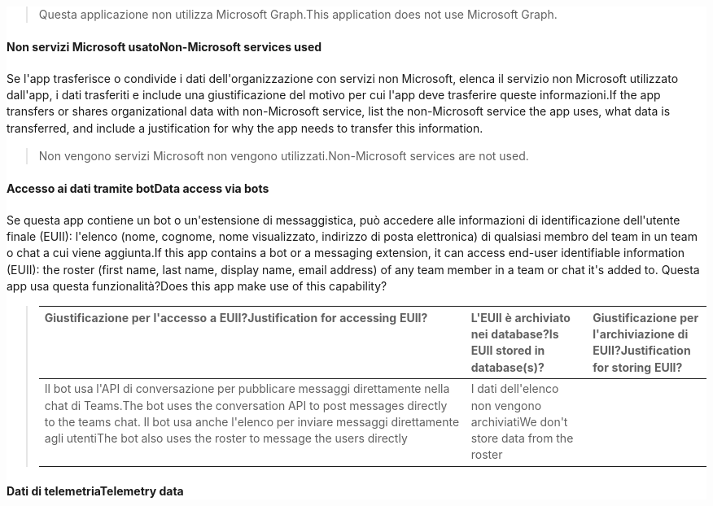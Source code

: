 ><span data-ttu-id="8a52a-128">Questa applicazione non utilizza Microsoft Graph.</span><span class="sxs-lookup"><span data-stu-id="8a52a-128">This application does not use Microsoft Graph.</span></span>


#### <a name="non-microsoft-services-used"></a><span data-ttu-id="8a52a-129">Non servizi Microsoft usato</span><span class="sxs-lookup"><span data-stu-id="8a52a-129">Non-Microsoft services used</span></span>

<span data-ttu-id="8a52a-130">Se l'app trasferisce o condivide i dati dell'organizzazione con servizi non Microsoft, elenca il servizio non Microsoft utilizzato dall'app, i dati trasferiti e include una giustificazione del motivo per cui l'app deve trasferire queste informazioni.</span><span class="sxs-lookup"><span data-stu-id="8a52a-130">If the app transfers or shares organizational data with non-Microsoft service, list the non-Microsoft service the app uses, what data is transferred, and include a justification for why the app needs to transfer this information.</span></span>

><span data-ttu-id="8a52a-131">Non vengono servizi Microsoft non vengono utilizzati.</span><span class="sxs-lookup"><span data-stu-id="8a52a-131">Non-Microsoft services are not used.</span></span>

#### <a name="data-access-via-bots"></a><span data-ttu-id="8a52a-132">Accesso ai dati tramite bot</span><span class="sxs-lookup"><span data-stu-id="8a52a-132">Data access via bots</span></span>

<span data-ttu-id="8a52a-133">Se questa app contiene un bot o un'estensione di messaggistica, può accedere alle informazioni di identificazione dell'utente finale (EUII): l'elenco (nome, cognome, nome visualizzato, indirizzo di posta elettronica) di qualsiasi membro del team in un team o chat a cui viene aggiunta.</span><span class="sxs-lookup"><span data-stu-id="8a52a-133">If this app contains a bot or a messaging extension, it can access end-user identifiable information (EUII): the roster (first name, last name, display name, email address) of any team member in a team or chat it's added to.</span></span> <span data-ttu-id="8a52a-134">Questa app usa questa funzionalità?</span><span class="sxs-lookup"><span data-stu-id="8a52a-134">Does this app make use of this capability?</span></span>

>| <span data-ttu-id="8a52a-135">**Giustificazione per l'accesso a EUII?**</span><span class="sxs-lookup"><span data-stu-id="8a52a-135">**Justification for accessing EUII?**</span></span>  | <span data-ttu-id="8a52a-136">**L'EUII è archiviato nei database?**</span><span class="sxs-lookup"><span data-stu-id="8a52a-136">**Is EUII stored in database(s)?**</span></span> | <span data-ttu-id="8a52a-137">**Giustificazione per l'archiviazione di EUII?**</span><span class="sxs-lookup"><span data-stu-id="8a52a-137">**Justification for storing EUII?**</span></span> |
>|:--------------------------------|:---------------------|:--------------------------|
>| <span data-ttu-id="8a52a-138">Il bot usa l'API di conversazione per pubblicare messaggi direttamente nella chat di Teams.</span><span class="sxs-lookup"><span data-stu-id="8a52a-138">The bot uses the conversation API to post messages directly to the teams chat.</span></span> <span data-ttu-id="8a52a-139">Il bot usa anche l'elenco per inviare messaggi direttamente agli utenti</span><span class="sxs-lookup"><span data-stu-id="8a52a-139">The bot also uses the roster to message the users directly</span></span> | <span data-ttu-id="8a52a-140">I dati dell'elenco non vengono archiviati</span><span class="sxs-lookup"><span data-stu-id="8a52a-140">We don't store data from the roster</span></span> |  |



#### <a name="telemetry-data"></a><span data-ttu-id="8a52a-141">Dati di telemetria</span><span class="sxs-lookup"><span data-stu-id="8a52a-141">Telemetry data</span></span>
